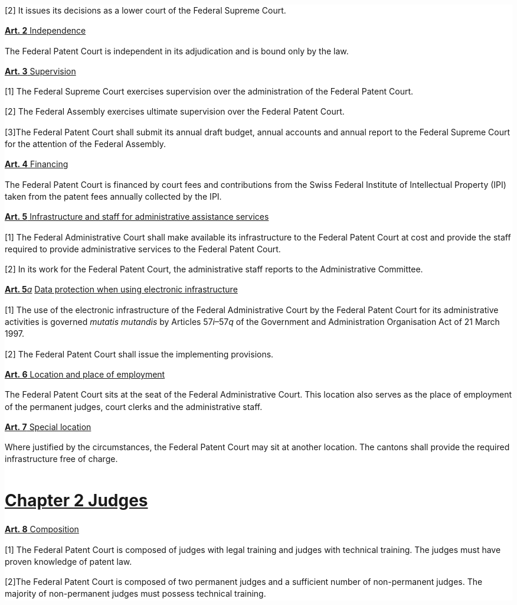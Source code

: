 [2] It issues its decisions as a lower court of the Federal Supreme Court.

[**Art. 2** Independence](https://www.fedlex.admin.ch/eli/cc/2010/72/en#art_2) 

The Federal Patent Court is independent in its adjudication and is bound only by the law.

[**Art. 3** Supervision](https://www.fedlex.admin.ch/eli/cc/2010/72/en#art_3) 

[1] The Federal Supreme Court exercises supervision over the administration of the Federal Patent Court.

[2] The Federal Assembly exercises ultimate supervision over the Federal Patent Court.

[3]The Federal Patent Court shall submit its annual draft budget, annual accounts and annual report to the Federal Supreme Court for the attention of the Federal Assembly.

[**Art. 4** Financing](https://www.fedlex.admin.ch/eli/cc/2010/72/en#art_4) 

The Federal Patent Court is financed by court fees and contributions from the Swiss Federal Institute of Intellectual Property (IPI) taken from the patent fees annually collected by the IPI.

[**Art. 5** Infrastructure and staff for administrative assistance services](https://www.fedlex.admin.ch/eli/cc/2010/72/en#art_5) 

[1] The Federal Administrative Court shall make available its infrastructure to the Federal Patent Court at cost and provide the staff required to provide administrative services to the Federal Patent Court.

[2] In its work for the Federal Patent Court, the administrative staff reports to the Administrative Committee.

[**Art. 5***a*](https://www.fedlex.admin.ch/eli/cc/2010/72/en#art_5_a) [Data protection when using electronic infrastructure](https://www.fedlex.admin.ch/eli/cc/2010/72/en#art_5_a) 

[1] The use of the electronic infrastructure of the Federal Administrative Court by the Federal Patent Court for its administrative activities is governed *mutatis mutandis* by Articles 57*i*–57*q* of the Government and Administration Organisation Act of 21 March 1997.

[2] The Federal Patent Court shall issue the implementing provisions.

[**Art. 6** Location and place of employment](https://www.fedlex.admin.ch/eli/cc/2010/72/en#art_6) 

The Federal Patent Court sits at the seat of the Federal Administrative Court. This location also serves as the place of employment of the permanent judges, court clerks and the administrative staff.

[**Art. 7** Special location](https://www.fedlex.admin.ch/eli/cc/2010/72/en#art_7) 

Where justified by the circumstances, the Federal Patent Court may sit at another location. The cantons shall provide the required infrastructure free of charge.

# [Chapter 2 Judges](https://www.fedlex.admin.ch/eli/cc/2010/72/en#chap_2)

[**Art. 8** Composition](https://www.fedlex.admin.ch/eli/cc/2010/72/en#art_8) 

[1] The Federal Patent Court is composed of judges with legal training and judges with technical training. The judges must have proven knowledge of patent law.

[2]The Federal Patent Court is composed of two permanent judges and a sufficient number of non-permanent judges. The majority of non-permanent judges must possess technical training.
